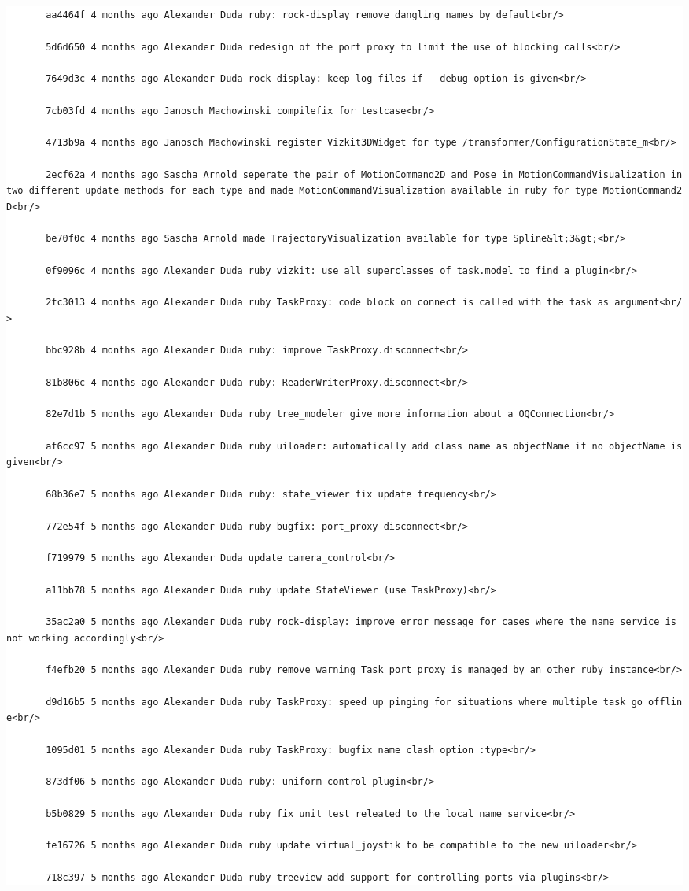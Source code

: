            aa4464f 4 months ago Alexander Duda ruby: rock-display remove dangling names by default<br/>
         
           5d6d650 4 months ago Alexander Duda redesign of the port proxy to limit the use of blocking calls<br/>
         
           7649d3c 4 months ago Alexander Duda rock-display: keep log files if --debug option is given<br/>
         
           7cb03fd 4 months ago Janosch Machowinski compilefix for testcase<br/>
         
           4713b9a 4 months ago Janosch Machowinski register Vizkit3DWidget for type /transformer/ConfigurationState_m<br/>
         
           2ecf62a 4 months ago Sascha Arnold seperate the pair of MotionCommand2D and Pose in MotionCommandVisualization in two different update methods for each type and made MotionCommandVisualization available in ruby for type MotionCommand2D<br/>
         
           be70f0c 4 months ago Sascha Arnold made TrajectoryVisualization available for type Spline&lt;3&gt;<br/>
         
           0f9096c 4 months ago Alexander Duda ruby vizkit: use all superclasses of task.model to find a plugin<br/>
         
           2fc3013 4 months ago Alexander Duda ruby TaskProxy: code block on connect is called with the task as argument<br/>
         
           bbc928b 4 months ago Alexander Duda ruby: improve TaskProxy.disconnect<br/>
         
           81b806c 4 months ago Alexander Duda ruby: ReaderWriterProxy.disconnect<br/>
         
           82e7d1b 5 months ago Alexander Duda ruby tree_modeler give more information about a OQConnection<br/>
         
           af6cc97 5 months ago Alexander Duda ruby uiloader: automatically add class name as objectName if no objectName is given<br/>
         
           68b36e7 5 months ago Alexander Duda ruby: state_viewer fix update frequency<br/>
         
           772e54f 5 months ago Alexander Duda ruby bugfix: port_proxy disconnect<br/>
         
           f719979 5 months ago Alexander Duda update camera_control<br/>
         
           a11bb78 5 months ago Alexander Duda ruby update StateViewer (use TaskProxy)<br/>
         
           35ac2a0 5 months ago Alexander Duda ruby rock-display: improve error message for cases where the name service is not working accordingly<br/>
         
           f4efb20 5 months ago Alexander Duda ruby remove warning Task port_proxy is managed by an other ruby instance<br/>
         
           d9d16b5 5 months ago Alexander Duda ruby TaskProxy: speed up pinging for situations where multiple task go offline<br/>
         
           1095d01 5 months ago Alexander Duda ruby TaskProxy: bugfix name clash option :type<br/>
         
           873df06 5 months ago Alexander Duda ruby: uniform control plugin<br/>
         
           b5b0829 5 months ago Alexander Duda ruby fix unit test releated to the local name service<br/>
         
           fe16726 5 months ago Alexander Duda ruby update virtual_joystik to be compatible to the new uiloader<br/>
         
           718c397 5 months ago Alexander Duda ruby treeview add support for controlling ports via plugins<br/>
         